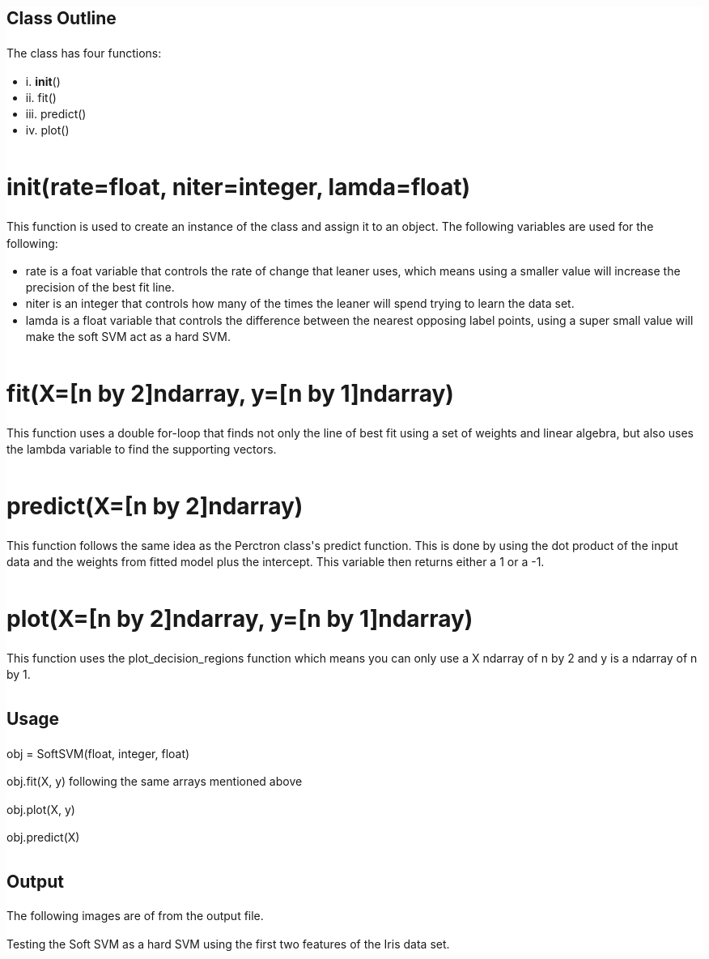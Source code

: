 ## Class Outline 
 The class has four functions: 
 - i.   __init__()
 - ii.  fit()
 - iii. predict()
 - iv.  plot()

# __init(rate=float, niter=integer, lamda=float)__
This function is used to create an instance of the class and assign it to an object. The following variables are used for the following:

- rate is a foat variable that controls the rate of change that leaner uses, which means using a smaller value will increase the precision of the best fit line. 
- niter is an integer that controls how many of the times the leaner will spend trying to learn the data set. 
- lamda is a float variable that controls the difference between the nearest opposing label points, using a super small value will make the soft SVM act as a hard SVM. 

# fit(X=[n by 2]ndarray, y=[n by 1]ndarray)
This function uses a double for-loop that finds not only the line of best fit using a set of weights and linear algebra, but also uses the lambda variable to find the supporting vectors. 

# predict(X=[n by 2]ndarray)
This function follows the same idea as the Perctron class's predict function. This is done by using the dot product of the input data and the weights from fitted model plus the intercept. This variable then returns either a 1 or a -1. 

# plot(X=[n by 2]ndarray, y=[n by 1]ndarray) 
This function uses the plot_decision_regions function which means you can only use a X ndarray of n by 2 and y is a ndarray of n by 1. 

## Usage 

obj = SoftSVM(float, integer, float)

obj.fit(X, y) following the same arrays mentioned above 

obj.plot(X, y) 

obj.predict(X)

## Output 
The following images are of from the output file. 

Testing the Soft SVM as a hard SVM using the first two features of the Iris data set.
